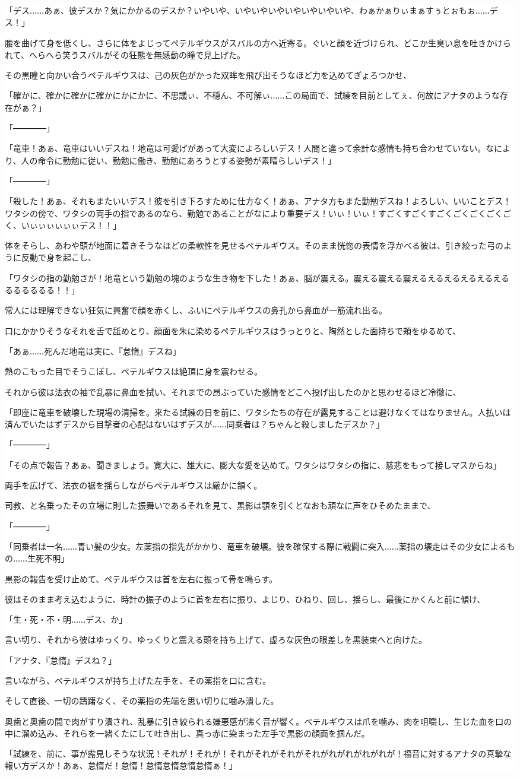 「デス……あぁ、彼デスか？気にかかるのデスか？いやいや、いやいやいやいやいやいやいや、わぁかぁりぃまぁすぅとぉもぉ……デス！」

腰を曲げて身を低くし、さらに体をよじってペテルギウスがスバルの方へ近寄る。ぐいと顔を近づけられ、どこか生臭い息を吐きかけられて、へらへら笑うスバルがその狂態を無感動の瞳で見上げた。

その黒瞳と向かい合うペテルギウスは、己の灰色がかった双眸を飛び出そうなほど力を込めてぎょろつかせ、

「確かに、確かに確かに確かにかにかに、不思議ぃ、不穏ん、不可解ぃ……この局面で、試練を目前としてぇ、何故にアナタのような存在がぁ？」

「――――」

「竜車！あぁ、竜車はいいデスね！地竜は可愛げがあって大変によろしいデス！人間と違って余計な感情も持ち合わせていない。なにより、人の命令に勤勉に従い、勤勉に働き、勤勉にあろうとする姿勢が素晴らしいデス！」

「――――」

「殺した！あぁ、それもまたいいデス！彼を引き下ろすために仕方なく！あぁ、アナタ方もまた勤勉デスね！よろしい、いいことデス！ワタシの傍で、ワタシの両手の指であるのなら、勤勉であることがなにより重要デス！いぃ！いぃ！すごくすごくすごくごくごくごくごく、いぃぃぃぃぃぃデス！！」

体をそらし、あわや頭が地面に着きそうなほどの柔軟性を見せるペテルギウス。そのまま恍惚の表情を浮かべる彼は、引き絞った弓のように反動で身を起こし、

「ワタシの指の勤勉さが！地竜という勤勉の塊のような生き物を下した！あぁ、脳が震える。震える震える震えるえるえるえるえるえるるるるるるる！！」

常人には理解できない狂気に興奮で顔を赤くし、ふいにペテルギウスの鼻孔から鼻血が一筋流れ出る。

口にかかりそうなそれを舌で舐めとり、顔面を朱に染めるペテルギウスはうっとりと、陶然とした面持ちで頬をゆるめて、

「あぁ……死んだ地竜は実に、『怠惰』デスね」

熱のこもった目でそうこぼし、ペテルギウスは絶頂に身を震わせる。

それから彼は法衣の袖で乱暴に鼻血を拭い、それまでの昂ぶっていた感情をどこへ投げ出したのかと思わせるほど冷徹に、

「即座に竜車を破壊した現場の清掃を。来たる試練の日を前に、ワタシたちの存在が露見することは避けなくてはなりません。人払いは済んでいたはずデスから目撃者の心配はないはずデスが……同乗者は？ちゃんと殺しましたデスか？」

「――――」

「その点で報告？あぁ、聞きましょう。寛大に、雄大に、膨大な愛を込めて。ワタシはワタシの指に、慈悲をもって接しマスからね」

両手を広げて、法衣の裾を揺らしながらペテルギウスは厳かに頷く。

司教、と名乗ったその立場に則した振舞いであるそれを見て、黒影は顎を引くとなおも頑なに声をひそめたままで、

「――――」

「同乗者は一名……青い髪の少女。左薬指の指先がかかり、竜車を破壊。彼を確保する際に戦闘に突入……薬指の壊走はその少女によるもの……生死不明」

黒影の報告を受け止めて、ペテルギウスは首を左右に振って骨を鳴らす。

彼はそのまま考え込むように、時計の振子のように首を左右に振り、よじり、ひねり、回し、揺らし、最後にかくんと前に傾け、

「生・死・不・明……デス、か」

言い切り、それから彼はゆっくり、ゆっくりと震える頭を持ち上げて、虚ろな灰色の眼差しを黒装束へと向けた。

「アナタ、『怠惰』デスね？」

言いながら、ペテルギウスが持ち上げた左手を、その薬指を口に含む。

そして直後、一切の躊躇なく、その薬指の先端を思い切りに噛み潰した。

奥歯と奥歯の間で肉がすり潰され、乱暴に引き絞られる嫌悪感が沸く音が響く。ペテルギウスは爪を噛み、肉を咀嚼し、生じた血を口の中に溜め込み、それらを一緒くたにして吐き出し、真っ赤に染まった左手で黒影の顔面を掴んだ。

「試練を、前に、事が露見しそうな状況！それが！それが！それがそれがそれがそれがれがれがれがれが！福音に対するアナタの真摯な報い方デスか！あぁ、怠惰だ！怠惰！怠惰怠惰怠惰怠惰ぁ！」
